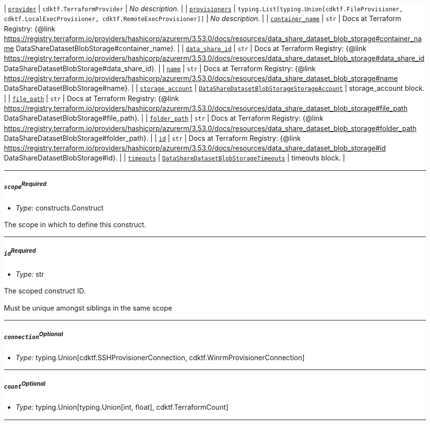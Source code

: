 | <code><a href="#@cdktf/provider-azurerm.dataShareDatasetBlobStorage.DataShareDatasetBlobStorage.Initializer.parameter.provider">provider</a></code> | <code>cdktf.TerraformProvider</code> | *No description.* |
| <code><a href="#@cdktf/provider-azurerm.dataShareDatasetBlobStorage.DataShareDatasetBlobStorage.Initializer.parameter.provisioners">provisioners</a></code> | <code>typing.List[typing.Union[cdktf.FileProvisioner, cdktf.LocalExecProvisioner, cdktf.RemoteExecProvisioner]]</code> | *No description.* |
| <code><a href="#@cdktf/provider-azurerm.dataShareDatasetBlobStorage.DataShareDatasetBlobStorage.Initializer.parameter.containerName">container_name</a></code> | <code>str</code> | Docs at Terraform Registry: {@link https://registry.terraform.io/providers/hashicorp/azurerm/3.53.0/docs/resources/data_share_dataset_blob_storage#container_name DataShareDatasetBlobStorage#container_name}. |
| <code><a href="#@cdktf/provider-azurerm.dataShareDatasetBlobStorage.DataShareDatasetBlobStorage.Initializer.parameter.dataShareId">data_share_id</a></code> | <code>str</code> | Docs at Terraform Registry: {@link https://registry.terraform.io/providers/hashicorp/azurerm/3.53.0/docs/resources/data_share_dataset_blob_storage#data_share_id DataShareDatasetBlobStorage#data_share_id}. |
| <code><a href="#@cdktf/provider-azurerm.dataShareDatasetBlobStorage.DataShareDatasetBlobStorage.Initializer.parameter.name">name</a></code> | <code>str</code> | Docs at Terraform Registry: {@link https://registry.terraform.io/providers/hashicorp/azurerm/3.53.0/docs/resources/data_share_dataset_blob_storage#name DataShareDatasetBlobStorage#name}. |
| <code><a href="#@cdktf/provider-azurerm.dataShareDatasetBlobStorage.DataShareDatasetBlobStorage.Initializer.parameter.storageAccount">storage_account</a></code> | <code><a href="#@cdktf/provider-azurerm.dataShareDatasetBlobStorage.DataShareDatasetBlobStorageStorageAccount">DataShareDatasetBlobStorageStorageAccount</a></code> | storage_account block. |
| <code><a href="#@cdktf/provider-azurerm.dataShareDatasetBlobStorage.DataShareDatasetBlobStorage.Initializer.parameter.filePath">file_path</a></code> | <code>str</code> | Docs at Terraform Registry: {@link https://registry.terraform.io/providers/hashicorp/azurerm/3.53.0/docs/resources/data_share_dataset_blob_storage#file_path DataShareDatasetBlobStorage#file_path}. |
| <code><a href="#@cdktf/provider-azurerm.dataShareDatasetBlobStorage.DataShareDatasetBlobStorage.Initializer.parameter.folderPath">folder_path</a></code> | <code>str</code> | Docs at Terraform Registry: {@link https://registry.terraform.io/providers/hashicorp/azurerm/3.53.0/docs/resources/data_share_dataset_blob_storage#folder_path DataShareDatasetBlobStorage#folder_path}. |
| <code><a href="#@cdktf/provider-azurerm.dataShareDatasetBlobStorage.DataShareDatasetBlobStorage.Initializer.parameter.id">id</a></code> | <code>str</code> | Docs at Terraform Registry: {@link https://registry.terraform.io/providers/hashicorp/azurerm/3.53.0/docs/resources/data_share_dataset_blob_storage#id DataShareDatasetBlobStorage#id}. |
| <code><a href="#@cdktf/provider-azurerm.dataShareDatasetBlobStorage.DataShareDatasetBlobStorage.Initializer.parameter.timeouts">timeouts</a></code> | <code><a href="#@cdktf/provider-azurerm.dataShareDatasetBlobStorage.DataShareDatasetBlobStorageTimeouts">DataShareDatasetBlobStorageTimeouts</a></code> | timeouts block. |

---

##### `scope`<sup>Required</sup> <a name="scope" id="@cdktf/provider-azurerm.dataShareDatasetBlobStorage.DataShareDatasetBlobStorage.Initializer.parameter.scope"></a>

- *Type:* constructs.Construct

The scope in which to define this construct.

---

##### `id`<sup>Required</sup> <a name="id" id="@cdktf/provider-azurerm.dataShareDatasetBlobStorage.DataShareDatasetBlobStorage.Initializer.parameter.id"></a>

- *Type:* str

The scoped construct ID.

Must be unique amongst siblings in the same scope

---

##### `connection`<sup>Optional</sup> <a name="connection" id="@cdktf/provider-azurerm.dataShareDatasetBlobStorage.DataShareDatasetBlobStorage.Initializer.parameter.connection"></a>

- *Type:* typing.Union[cdktf.SSHProvisionerConnection, cdktf.WinrmProvisionerConnection]

---

##### `count`<sup>Optional</sup> <a name="count" id="@cdktf/provider-azurerm.dataShareDatasetBlobStorage.DataShareDatasetBlobStorage.Initializer.parameter.count"></a>

- *Type:* typing.Union[typing.Union[int, float], cdktf.TerraformCount]

---